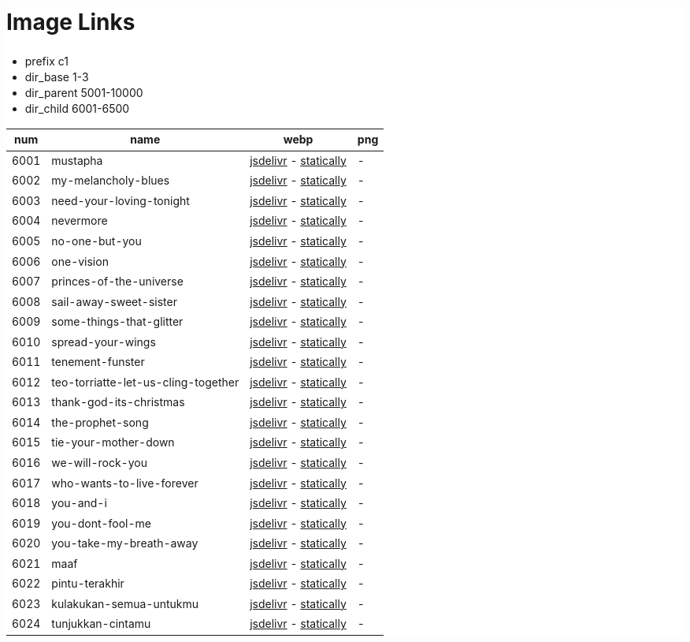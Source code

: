 # Image Links

- prefix c1
- dir_base 1-3
- dir_parent 5001-10000
- dir_child 6001-6500

|  num  | name | webp | png |
|-------|------|------|-----|
|6001|mustapha|[jsdelivr](https://cdn.jsdelivr.net/gh/dbchord/c1-1-3/5001-10000/6001-6500/mustapha.webp) - [statically](https://cdn.statically.io/gh/dbchord/c1-1-3/i/5001-10000/6001-6500/mustapha.webp)| - |
|6002|my-melancholy-blues|[jsdelivr](https://cdn.jsdelivr.net/gh/dbchord/c1-1-3/5001-10000/6001-6500/my-melancholy-blues.webp) - [statically](https://cdn.statically.io/gh/dbchord/c1-1-3/i/5001-10000/6001-6500/my-melancholy-blues.webp)| - |
|6003|need-your-loving-tonight|[jsdelivr](https://cdn.jsdelivr.net/gh/dbchord/c1-1-3/5001-10000/6001-6500/need-your-loving-tonight.webp) - [statically](https://cdn.statically.io/gh/dbchord/c1-1-3/i/5001-10000/6001-6500/need-your-loving-tonight.webp)| - |
|6004|nevermore|[jsdelivr](https://cdn.jsdelivr.net/gh/dbchord/c1-1-3/5001-10000/6001-6500/nevermore.webp) - [statically](https://cdn.statically.io/gh/dbchord/c1-1-3/i/5001-10000/6001-6500/nevermore.webp)| - |
|6005|no-one-but-you|[jsdelivr](https://cdn.jsdelivr.net/gh/dbchord/c1-1-3/5001-10000/6001-6500/no-one-but-you.webp) - [statically](https://cdn.statically.io/gh/dbchord/c1-1-3/i/5001-10000/6001-6500/no-one-but-you.webp)| - |
|6006|one-vision|[jsdelivr](https://cdn.jsdelivr.net/gh/dbchord/c1-1-3/5001-10000/6001-6500/one-vision.webp) - [statically](https://cdn.statically.io/gh/dbchord/c1-1-3/i/5001-10000/6001-6500/one-vision.webp)| - |
|6007|princes-of-the-universe|[jsdelivr](https://cdn.jsdelivr.net/gh/dbchord/c1-1-3/5001-10000/6001-6500/princes-of-the-universe.webp) - [statically](https://cdn.statically.io/gh/dbchord/c1-1-3/i/5001-10000/6001-6500/princes-of-the-universe.webp)| - |
|6008|sail-away-sweet-sister|[jsdelivr](https://cdn.jsdelivr.net/gh/dbchord/c1-1-3/5001-10000/6001-6500/sail-away-sweet-sister.webp) - [statically](https://cdn.statically.io/gh/dbchord/c1-1-3/i/5001-10000/6001-6500/sail-away-sweet-sister.webp)| - |
|6009|some-things-that-glitter|[jsdelivr](https://cdn.jsdelivr.net/gh/dbchord/c1-1-3/5001-10000/6001-6500/some-things-that-glitter.webp) - [statically](https://cdn.statically.io/gh/dbchord/c1-1-3/i/5001-10000/6001-6500/some-things-that-glitter.webp)| - |
|6010|spread-your-wings|[jsdelivr](https://cdn.jsdelivr.net/gh/dbchord/c1-1-3/5001-10000/6001-6500/spread-your-wings.webp) - [statically](https://cdn.statically.io/gh/dbchord/c1-1-3/i/5001-10000/6001-6500/spread-your-wings.webp)| - |
|6011|tenement-funster|[jsdelivr](https://cdn.jsdelivr.net/gh/dbchord/c1-1-3/5001-10000/6001-6500/tenement-funster.webp) - [statically](https://cdn.statically.io/gh/dbchord/c1-1-3/i/5001-10000/6001-6500/tenement-funster.webp)| - |
|6012|teo-torriatte-let-us-cling-together|[jsdelivr](https://cdn.jsdelivr.net/gh/dbchord/c1-1-3/5001-10000/6001-6500/teo-torriatte-let-us-cling-together.webp) - [statically](https://cdn.statically.io/gh/dbchord/c1-1-3/i/5001-10000/6001-6500/teo-torriatte-let-us-cling-together.webp)| - |
|6013|thank-god-its-christmas|[jsdelivr](https://cdn.jsdelivr.net/gh/dbchord/c1-1-3/5001-10000/6001-6500/thank-god-its-christmas.webp) - [statically](https://cdn.statically.io/gh/dbchord/c1-1-3/i/5001-10000/6001-6500/thank-god-its-christmas.webp)| - |
|6014|the-prophet-song|[jsdelivr](https://cdn.jsdelivr.net/gh/dbchord/c1-1-3/5001-10000/6001-6500/the-prophet-song.webp) - [statically](https://cdn.statically.io/gh/dbchord/c1-1-3/i/5001-10000/6001-6500/the-prophet-song.webp)| - |
|6015|tie-your-mother-down|[jsdelivr](https://cdn.jsdelivr.net/gh/dbchord/c1-1-3/5001-10000/6001-6500/tie-your-mother-down.webp) - [statically](https://cdn.statically.io/gh/dbchord/c1-1-3/i/5001-10000/6001-6500/tie-your-mother-down.webp)| - |
|6016|we-will-rock-you|[jsdelivr](https://cdn.jsdelivr.net/gh/dbchord/c1-1-3/5001-10000/6001-6500/we-will-rock-you.webp) - [statically](https://cdn.statically.io/gh/dbchord/c1-1-3/i/5001-10000/6001-6500/we-will-rock-you.webp)| - |
|6017|who-wants-to-live-forever|[jsdelivr](https://cdn.jsdelivr.net/gh/dbchord/c1-1-3/5001-10000/6001-6500/who-wants-to-live-forever.webp) - [statically](https://cdn.statically.io/gh/dbchord/c1-1-3/i/5001-10000/6001-6500/who-wants-to-live-forever.webp)| - |
|6018|you-and-i|[jsdelivr](https://cdn.jsdelivr.net/gh/dbchord/c1-1-3/5001-10000/6001-6500/you-and-i.webp) - [statically](https://cdn.statically.io/gh/dbchord/c1-1-3/i/5001-10000/6001-6500/you-and-i.webp)| - |
|6019|you-dont-fool-me|[jsdelivr](https://cdn.jsdelivr.net/gh/dbchord/c1-1-3/5001-10000/6001-6500/you-dont-fool-me.webp) - [statically](https://cdn.statically.io/gh/dbchord/c1-1-3/i/5001-10000/6001-6500/you-dont-fool-me.webp)| - |
|6020|you-take-my-breath-away|[jsdelivr](https://cdn.jsdelivr.net/gh/dbchord/c1-1-3/5001-10000/6001-6500/you-take-my-breath-away.webp) - [statically](https://cdn.statically.io/gh/dbchord/c1-1-3/i/5001-10000/6001-6500/you-take-my-breath-away.webp)| - |
|6021|maaf|[jsdelivr](https://cdn.jsdelivr.net/gh/dbchord/c1-1-3/5001-10000/6001-6500/maaf.webp) - [statically](https://cdn.statically.io/gh/dbchord/c1-1-3/i/5001-10000/6001-6500/maaf.webp)| - |
|6022|pintu-terakhir|[jsdelivr](https://cdn.jsdelivr.net/gh/dbchord/c1-1-3/5001-10000/6001-6500/pintu-terakhir.webp) - [statically](https://cdn.statically.io/gh/dbchord/c1-1-3/i/5001-10000/6001-6500/pintu-terakhir.webp)| - |
|6023|kulakukan-semua-untukmu|[jsdelivr](https://cdn.jsdelivr.net/gh/dbchord/c1-1-3/5001-10000/6001-6500/kulakukan-semua-untukmu.webp) - [statically](https://cdn.statically.io/gh/dbchord/c1-1-3/i/5001-10000/6001-6500/kulakukan-semua-untukmu.webp)| - |
|6024|tunjukkan-cintamu|[jsdelivr](https://cdn.jsdelivr.net/gh/dbchord/c1-1-3/5001-10000/6001-6500/tunjukkan-cintamu.webp) - [statically](https://cdn.statically.io/gh/dbchord/c1-1-3/i/5001-10000/6001-6500/tunjukkan-cintamu.webp)| - |